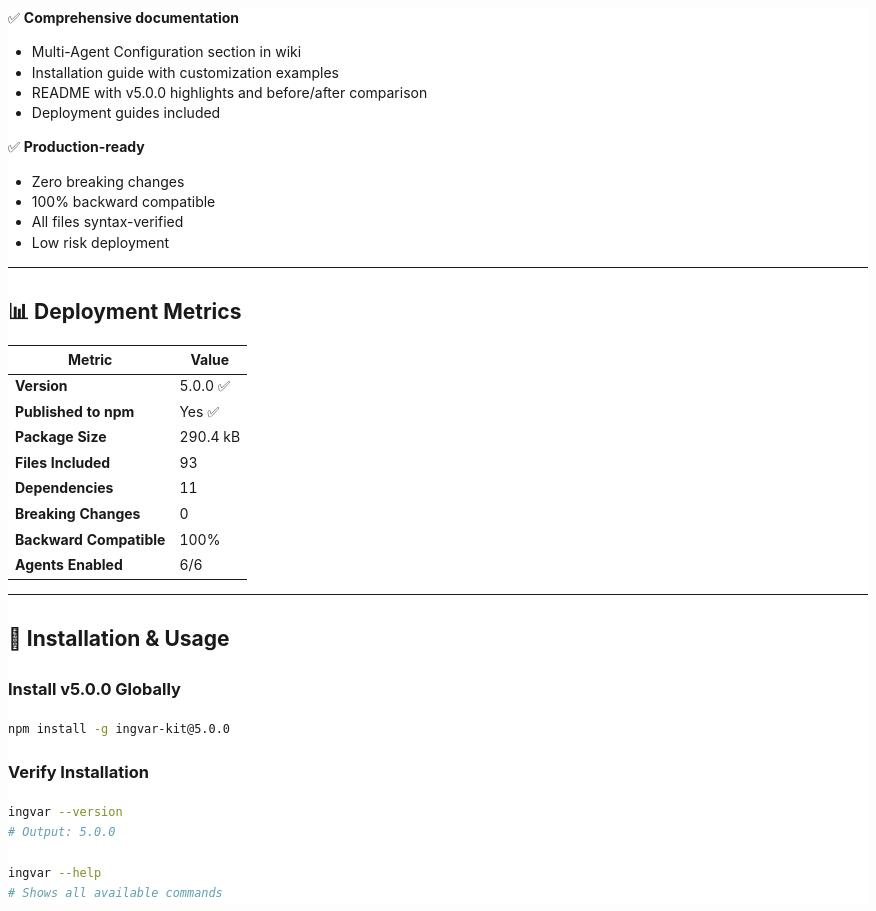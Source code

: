 ✅ **Comprehensive documentation**

- Multi-Agent Configuration section in wiki
- Installation guide with customization examples
- README with v5.0.0 highlights and before/after comparison
- Deployment guides included

✅ **Production-ready**

- Zero breaking changes
- 100% backward compatible
- All files syntax-verified
- Low risk deployment

---

## 📊 Deployment Metrics

| Metric                  | Value    |
| ----------------------- | -------- |
| **Version**             | 5.0.0 ✅ |
| **Published to npm**    | Yes ✅   |
| **Package Size**        | 290.4 kB |
| **Files Included**      | 93       |
| **Dependencies**        | 11       |
| **Breaking Changes**    | 0        |
| **Backward Compatible** | 100%     |
| **Agents Enabled**      | 6/6      |

---

## 🎯 Installation & Usage

### Install v5.0.0 Globally

```bash
npm install -g ingvar-kit@5.0.0
```

### Verify Installation

```bash
ingvar --version
# Output: 5.0.0

ingvar --help
# Shows all available commands
```
